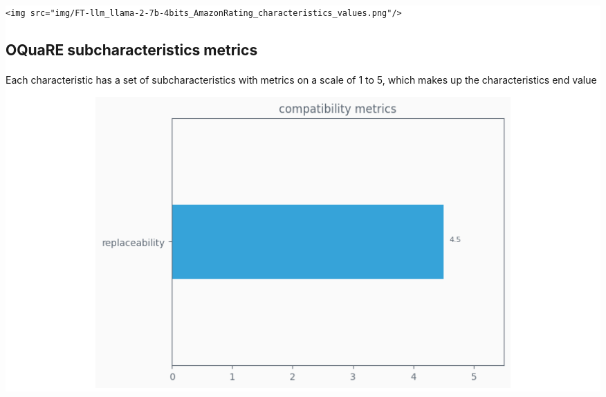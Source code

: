 	<img src="img/FT-llm_llama-2-7b-4bits_AmazonRating_characteristics_values.png"/>
</p>

## OQuaRE subcharacteristics metrics
Each characteristic has a set of subcharacteristics with metrics on a scale of 1 to 5, which makes up the characteristics end value

<p align="center" width="100%">
	<img width="600px" style="object-fit: scale;" src="img/FT-llm_llama-2-7b-4bits_AmazonRating_compatibility_subcharacteristics_metrics.png"/>